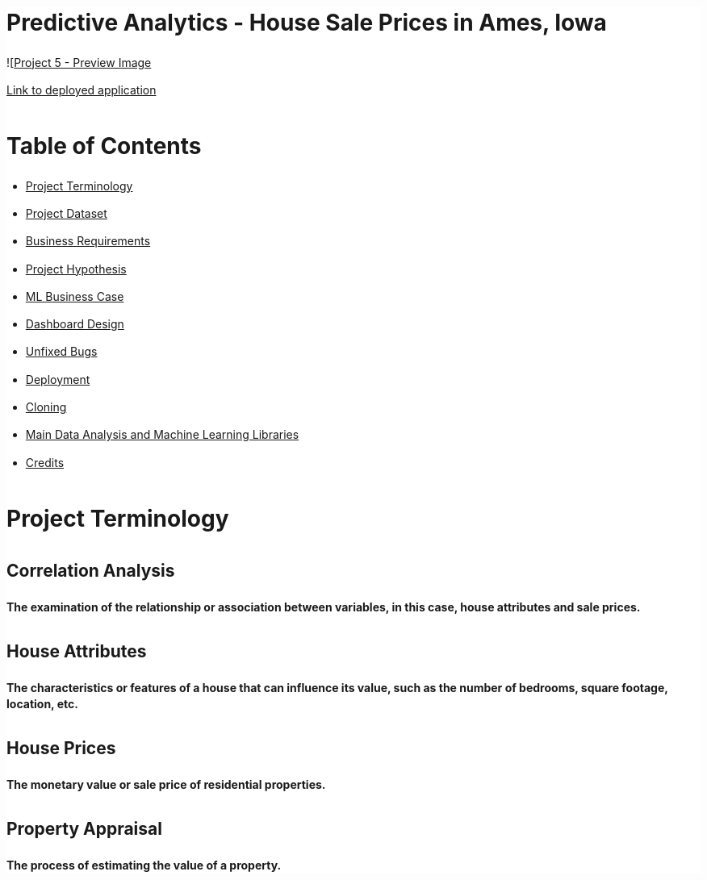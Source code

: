 # Predictive Analytics - House Sale Prices in Ames, Iowa


![[Project 5 - Preview Image](https://github.com/user-attachments/assets/7fa48a4f-b12c-4dd8-8475-167d15c37147)


[Link to deployed application](https://my-project-5-4e932bfbaace.herokuapp.com)

# Table of Contents

- [Project Terminology](#project-terminology)

- [Project Dataset](#project-dataset)

- [Business Requirements](#business-requirements)

- [Project Hypothesis](#project-hypothesis-and-validation)

- [ML Business Case](#ml-business-case)

- [Dashboard Design](#dashboard-design)

- [Unfixed Bugs](#unfixed-bugs)

- [Deployment](#deployment)

- [Cloning](#cloning)

- [Main Data Analysis and Machine Learning Libraries](#main-data-analysis-and-machine-learning-libraries)

- [Credits](#credits)

# Project Terminology
## Correlation Analysis
#### The examination of the relationship or association between variables, in this case, house attributes and sale prices.

## House Attributes
#### The characteristics or features of a house that can influence its value, such as the number of bedrooms, square footage, location, etc.

## House Prices
#### The monetary value or sale price of residential properties.

## Property Appraisal
#### The process of estimating the value of a property.
